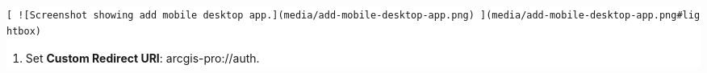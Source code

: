     [ ![Screenshot showing add mobile desktop app.](media/add-mobile-desktop-app.png) ](media/add-mobile-desktop-app.png#lightbox)
    
1. Set **Custom Redirect URI**: arcgis-pro://auth.
